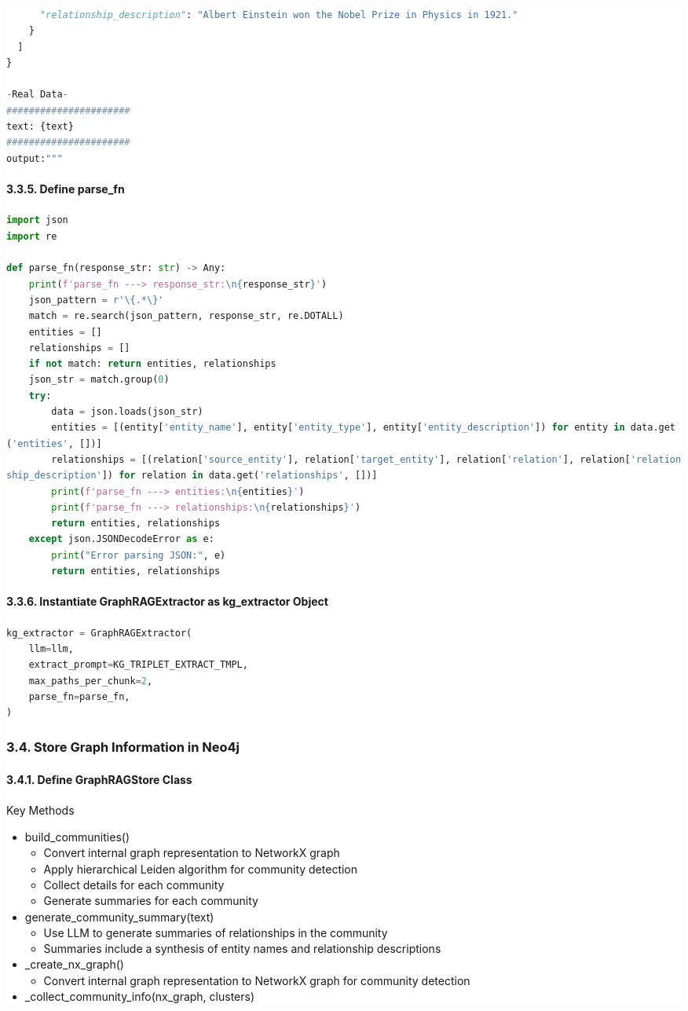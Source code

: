 ```python
      "relationship_description": "Albert Einstein won the Nobel Prize in Physics in 1921."
    }
  ]
}

-Real Data-
######################
text: {text}
######################
output:"""
```
#### 3.3.5. Define parse_fn
```python
import json
import re

def parse_fn(response_str: str) -> Any:
    print(f'parse_fn ---> response_str:\n{response_str}')
    json_pattern = r'\{.*\}'
    match = re.search(json_pattern, response_str, re.DOTALL) 
    entities = []
    relationships = []
    if not match: return entities, relationships      
    json_str = match.group(0)
    try:
        data = json.loads(json_str)
        entities = [(entity['entity_name'], entity['entity_type'], entity['entity_description']) for entity in data.get('entities', [])]
        relationships = [(relation['source_entity'], relation['target_entity'], relation['relation'], relation['relationship_description']) for relation in data.get('relationships', [])]
        print(f'parse_fn ---> entities:\n{entities}')
        print(f'parse_fn ---> relationships:\n{relationships}')
        return entities, relationships
    except json.JSONDecodeError as e:
        print("Error parsing JSON:", e)
        return entities, relationships
```
#### 3.3.6. Instantiate GraphRAGExtractor as kg_extractor Object
```python    
kg_extractor = GraphRAGExtractor(
    llm=llm,
    extract_prompt=KG_TRIPLET_EXTRACT_TMPL,
    max_paths_per_chunk=2,
    parse_fn=parse_fn,
)
```

### 3.4. Store Graph Information in Neo4j
#### 3.4.1. Define GraphRAGStore Class
Key Methods
- build_communities()
    - Convert internal graph representation to NetworkX graph
    - Apply hierarchical Leiden algorithm for community detection
    - Collect details for each community
    - Generate summaries for each community
- generate_community_summary(text)
    - Use LLM to generate summaries of relationships in the community
    - Summaries include a synthesis of entity names and relationship descriptions
- _create_nx_graph()
    - Convert internal graph representation to NetworkX graph for community detection
- _collect_community_info(nx_graph, clusters)